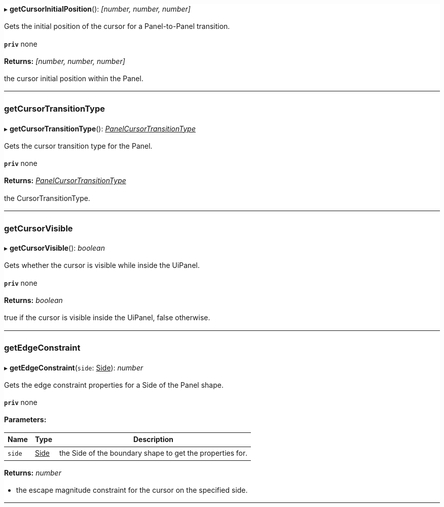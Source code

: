 ▸ **getCursorInitialPosition**(): *[number, number, number]*

Gets the initial position of the cursor for a Panel-to-Panel transition.

**`priv`** none

**Returns:** *[number, number, number]*

the cursor initial position within the Panel.

___

###  getCursorTransitionType

▸ **getCursorTransitionType**(): *[PanelCursorTransitionType](../enums/_lumin_.ui.panelcursortransitiontype.md)*

Gets the cursor transition type for the Panel.

**`priv`** none

**Returns:** *[PanelCursorTransitionType](../enums/_lumin_.ui.panelcursortransitiontype.md)*

the CursorTransitionType.

___

###  getCursorVisible

▸ **getCursorVisible**(): *boolean*

Gets whether the cursor is visible while inside the UiPanel.

**`priv`** none

**Returns:** *boolean*

true if the cursor is visible inside the UiPanel, false otherwise.

___

###  getEdgeConstraint

▸ **getEdgeConstraint**(`side`: [Side](../enums/_lumin_.ui.side.md)): *number*

Gets the edge constraint properties for a Side of the Panel shape.

**`priv`** none

**Parameters:**

Name | Type | Description |
------ | ------ | ------ |
`side` | [Side](../enums/_lumin_.ui.side.md) | the Side of the boundary shape to get the properties for. |

**Returns:** *number*

- the escape magnitude constraint for the cursor on the specified side.

___
